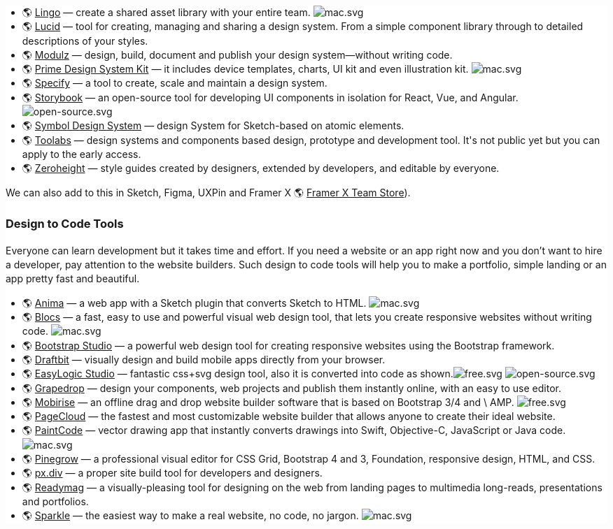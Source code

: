 - 🌎 [Lingo](www.lingoapp.com/) — create a shared asset library with your entire team. ![mac.svg](https://github.com/correia-jpv/fucking-Awesome-Design-Tools/blob/master/Media/mac.svg)
- 🌎 [Lucid](lucid.style/) — tool for creating, managing and sharing a design system. From a simple component library through to detailed descriptions of your styles.
- 🌎 [Modulz](www.modulz.app/) — design, build, document and publish your design system—without writing code.
- 🌎 [Prime Design System Kit](www.primedesignsystem.com) — it includes device templates, charts, UI kit and even illustration kit. ![mac.svg](https://github.com/correia-jpv/fucking-Awesome-Design-Tools/blob/master/Media/mac.svg)
- 🌎 [Specify](www.specifyapp.com/) — a tool to create, scale and maintain a design system.
- 🌎 [Storybook](storybook.js.org/) — an open-source tool for developing UI components in isolation for React, Vue, and Angular. ![open-source.svg](https://github.com/correia-jpv/fucking-Awesome-Design-Tools/blob/master/Media/open-source.svg)
- 🌎 [Symbol Design System](symboldesign.co/) — design System for Sketch-based on atomic elements.
- 🌎 [Toolabs](www.toolabs.com/) — design systems and components based design, prototype and development tool. It's not public yet but you can apply to the early access.
- 🌎 [Zeroheight](www.zeroheight.com/) — style guides created by designers, extended by developers, and editable by everyone.

<div class="banner banner--yellow">

We can also add to this in Sketch, Figma, UXPin and Framer X  🌎 [Framer X Team Store](www.framer.com/design-systems/)).

</div>

</article>

<article id="design-to-code-tools">

### Design to Code Tools



Everyone can learn development but it takes time and effort. If you need a website or an app right now and you don’t want to hire a developer, pay attention to the website builders. Such design to code tools will help you to make a portfolio, simple landing or an app pretty fast and beautiful.

- 🌎 [Anima](www.animaapp.com/) — a web app with a Sketch plugin that converts Sketch to HTML. ![mac.svg](https://github.com/correia-jpv/fucking-Awesome-Design-Tools/blob/master/Media/mac.svg)
- 🌎 [Blocs](blocsapp.com/) — a fast, easy to use and powerful visual web design tool, that lets you create responsive websites without writing code. ![mac.svg](https://github.com/correia-jpv/fucking-Awesome-Design-Tools/blob/master/Media/mac.svg)
- 🌎 [Bootstrap Studio](bootstrapstudio.io/) — a powerful web design tool for creating responsive websites using the Bootstrap framework.
- 🌎 [Draftbit](draftbit.com/) — visually design and build mobile apps directly from your browser.
- 🌎 [EasyLogic Studio](www.easylogic.studio/) — fantastic css+svg design tool, also it is converted into code as shown.![free.svg](https://github.com/correia-jpv/fucking-Awesome-Design-Tools/blob/master/Media/free.svg) ![open-source.svg](https://github.com/correia-jpv/fucking-Awesome-Design-Tools/blob/master/Media/open-source.svg)
- 🌎 [Grapedrop](grapedrop.com/) — design your components, web projects and publish them instantly online, with an easy to use editor.
- 🌎 [Mobirise](mobirise.com/) — an offline drag and drop website builder software that is based on Bootstrap 3/4 and \ AMP. ![free.svg](https://github.com/correia-jpv/fucking-Awesome-Design-Tools/blob/master/Media/free.svg)
- 🌎 [PageCloud](www.pagecloud.com/) — the fastest and most customizable website builder that allows anyone to create their ideal website.
- 🌎 [PaintCode](www.paintcodeapp.com) — vector drawing app that instantly converts drawings into Swift, Objective-C, JavaScript or Java code. ![mac.svg](https://github.com/correia-jpv/fucking-Awesome-Design-Tools/blob/master/Media/mac.svg)
- 🌎 [Pinegrow](pinegrow.com/) — a professional visual editor for CSS Grid, Bootstrap 4 and 3, Foundation, responsive design, HTML, and CSS.
- 🌎 [px.div](www.pxdiv.com) — a proper site build tool for developers and designers.
- 🌎 [Readymag](readymag.com/) — a visually-pleasing tool for designing on the web from landing pages to multimedia long-reads, presentations and portfolios.
- 🌎 [Sparkle](sparkleapp.com/) — the easiest way to make a real website, no code, no jargon. ![mac.svg](https://github.com/correia-jpv/fucking-Awesome-Design-Tools/blob/master/Media/mac.svg)